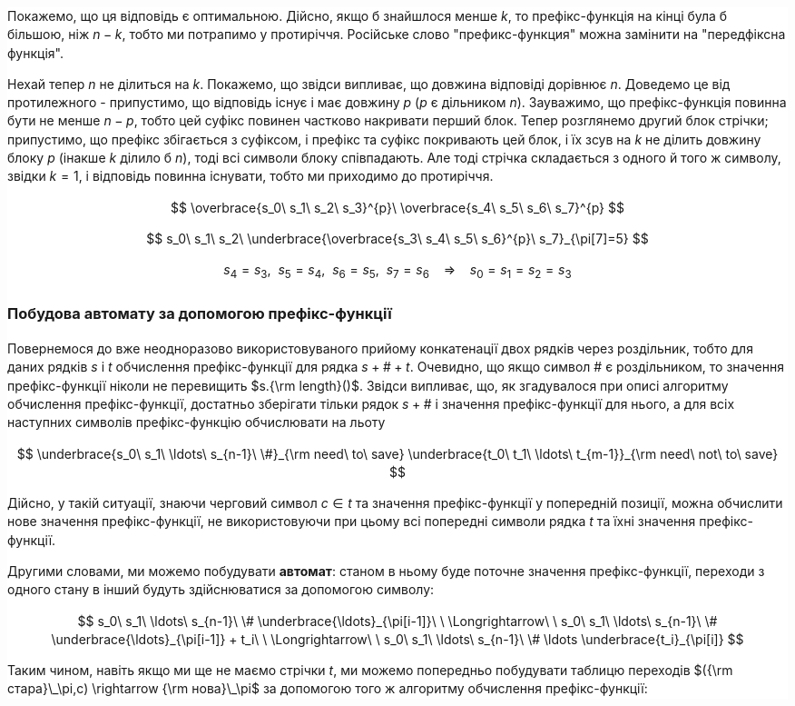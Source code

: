 Покажемо, що ця відповідь є оптимальною. Дійсно, якщо б знайшлося менше $k$, то префікс-функція на кінці була б більшою, ніж $n-k$, тобто ми потрапимо у протиріччя. Російське слово "префикс-функция" можна замінити на "передфіксна функція".

Нехай тепер $n$ не ділиться на $k$. Покажемо, що звідси випливає, що довжина відповіді дорівнює $n$. Доведемо це від протилежного - припустимо, що відповідь існує і має довжину $p$ ($p$ є дільником $n$). Зауважимо, що префікс-функція повинна бути не менше $n - p$, тобто цей суфікс повинен частково накривати перший блок. Тепер розглянемо другий блок стрічки; припустимо, що префікс збігається з суфіксом, і префікс та суфікс покривають цей блок, і їх зсув на $k$ не ділить довжину блоку $p$ (інакше $k$ ділило б $n$), тоді всі символи блоку співпадають. Але тоді стрічка складається з одного й того ж символу, звідки $k=1$, і відповідь повинна існувати, тобто ми приходимо до протиріччя.

$$
\overbrace{s_0\ s_1\ s_2\ s_3}^{p}\ \overbrace{s_4\ s_5\ s_6\ s_7}^{p}
$$

$$
s_0\ s_1\ s_2\ \underbrace{\overbrace{s_3\ s_4\ s_5\ s_6}^{p}\ s_7}_{\pi[7]=5}
$$

$$
s_4=s_3,\ \ s_5=s_4,\ \ s_6=s_5,\ \ s_7=s_6\ \ \ \ \Longrightarrow\ \ \ \ s_0=s_1=s_2=s_3
$$

### Побудова автомату за допомогою префікс-функції

Повернемося до вже неодноразово використовуваного прийому конкатенації двох рядків через роздільник, тобто для даних рядків $s$ і $t$ обчислення префікс-функції для рядка $s+\#+t$. Очевидно, що якщо символ $\#$ є роздільником, то значення префікс-функції ніколи не перевищить $s.{\rm length}()$. Звідси випливає, що, як згадувалося при описі алгоритму обчислення префікс-функції, достатньо зберігати тільки рядок $s+\#$ і значення префікс-функції для нього, а для всіх наступних символів префікс-функцію обчислювати на льоту

$$
\underbrace{s_0\ s_1\ \ldots\ s_{n-1}\ \#}_{\rm need\ to\ save} \underbrace{t_0\ t_1\ \ldots\ t_{m-1}}_{\rm need\ not\ to\ save}
$$

Дійсно, у такій ситуації, знаючи черговий символ $c \in t$ та значення префікс-функції у попередній позиції, можна обчислити нове значення префікс-функції, не використовуючи при цьому всі попередні символи рядка $t$ та їхні значення префікс-функції.

Другими словами, ми можемо побудувати **автомат**: станом в ньому буде поточне значення префікс-функції, переходи з одного стану в інший будуть здійснюватися за допомогою символу:

$$
s_0\ s_1\ \ldots\ s_{n-1}\ \# \underbrace{\ldots}_{\pi[i-1]}\ \ \Longrightarrow\ \ s_0\ s_1\ \ldots\ s_{n-1}\ \# \underbrace{\ldots}_{\pi[i-1]} + t_i\ \ \Longrightarrow\ \ s_0\ s_1\ \ldots\ s_{n-1}\ \# \ldots \underbrace{t_i}_{\pi[i]}
$$

Таким чином, навіть якщо ми ще не маємо стрічки $t$, ми можемо попередньо побудувати таблицю переходів $({\rm стара}\_\pi,c) \rightarrow {\rm нова}\_\pi$ за допомогою того ж алгоритму обчислення префікс-функції:

